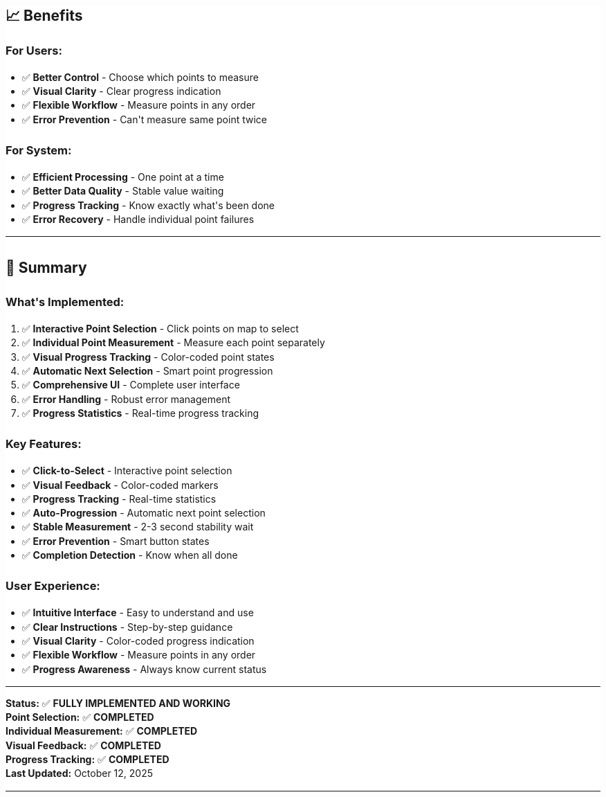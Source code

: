 ## 📈 Benefits

### **For Users:**
- ✅ **Better Control** - Choose which points to measure
- ✅ **Visual Clarity** - Clear progress indication
- ✅ **Flexible Workflow** - Measure points in any order
- ✅ **Error Prevention** - Can't measure same point twice

### **For System:**
- ✅ **Efficient Processing** - One point at a time
- ✅ **Better Data Quality** - Stable value waiting
- ✅ **Progress Tracking** - Know exactly what's been done
- ✅ **Error Recovery** - Handle individual point failures

---

## 🎯 Summary

### **What's Implemented:**

1. ✅ **Interactive Point Selection** - Click points on map to select
2. ✅ **Individual Point Measurement** - Measure each point separately
3. ✅ **Visual Progress Tracking** - Color-coded point states
4. ✅ **Automatic Next Selection** - Smart point progression
5. ✅ **Comprehensive UI** - Complete user interface
6. ✅ **Error Handling** - Robust error management
7. ✅ **Progress Statistics** - Real-time progress tracking

### **Key Features:**
- ✅ **Click-to-Select** - Interactive point selection
- ✅ **Visual Feedback** - Color-coded markers
- ✅ **Progress Tracking** - Real-time statistics
- ✅ **Auto-Progression** - Automatic next point selection
- ✅ **Stable Measurement** - 2-3 second stability wait
- ✅ **Error Prevention** - Smart button states
- ✅ **Completion Detection** - Know when all done

### **User Experience:**
- ✅ **Intuitive Interface** - Easy to understand and use
- ✅ **Clear Instructions** - Step-by-step guidance
- ✅ **Visual Clarity** - Color-coded progress indication
- ✅ **Flexible Workflow** - Measure points in any order
- ✅ **Progress Awareness** - Always know current status

---

**Status:** ✅ **FULLY IMPLEMENTED AND WORKING**  
**Point Selection:** ✅ **COMPLETED**  
**Individual Measurement:** ✅ **COMPLETED**  
**Visual Feedback:** ✅ **COMPLETED**  
**Progress Tracking:** ✅ **COMPLETED**  
**Last Updated:** October 12, 2025

---